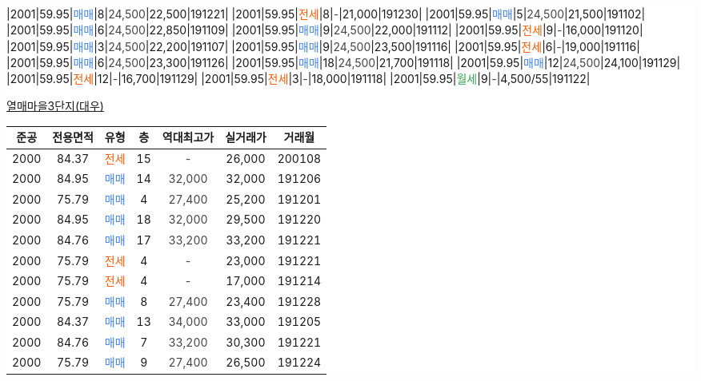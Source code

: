 |2001|59.95|<span style="color:#4285f3">매매</span>|8|<span style="color:#444444">24,500</span>|22,500|191221|
|2001|59.95|<span style="color:#ff5a00">전세</span>|8|<span style="color:#444444">-</span>|21,000|191230|
|2001|59.95|<span style="color:#4285f3">매매</span>|5|<span style="color:#444444">24,500</span>|21,500|191102|
|2001|59.95|<span style="color:#4285f3">매매</span>|6|<span style="color:#444444">24,500</span>|22,850|191109|
|2001|59.95|<span style="color:#4285f3">매매</span>|9|<span style="color:#444444">24,500</span>|22,000|191112|
|2001|59.95|<span style="color:#ff5a00">전세</span>|9|<span style="color:#444444">-</span>|16,000|191120|
|2001|59.95|<span style="color:#4285f3">매매</span>|3|<span style="color:#444444">24,500</span>|22,200|191107|
|2001|59.95|<span style="color:#4285f3">매매</span>|9|<span style="color:#444444">24,500</span>|23,500|191116|
|2001|59.95|<span style="color:#ff5a00">전세</span>|6|<span style="color:#444444">-</span>|19,000|191116|
|2001|59.95|<span style="color:#4285f3">매매</span>|6|<span style="color:#444444">24,500</span>|23,300|191126|
|2001|59.95|<span style="color:#4285f3">매매</span>|18|<span style="color:#444444">24,500</span>|21,700|191118|
|2001|59.95|<span style="color:#4285f3">매매</span>|12|<span style="color:#444444">24,500</span>|24,100|191129|
|2001|59.95|<span style="color:#ff5a00">전세</span>|12|<span style="color:#444444">-</span>|16,700|191129|
|2001|59.95|<span style="color:#ff5a00">전세</span>|3|<span style="color:#444444">-</span>|18,000|191118|
|2001|59.95|<span style="color:#34a853">월세</span>|9|<span style="color:#444444">-</span>|4,500/55|191122|


<script async src="//pagead2.googlesyndication.com/pagead/js/adsbygoogle.js"></script>

<ins class="adsbygoogle"
     style="display:block"
     data-ad-client="ca-pub-2446590836940007"
     data-ad-slot="1659523306"
     data-ad-format="auto"
     data-full-width-responsive="true"></ins>
<script>
(adsbygoogle = window.adsbygoogle || []).push({});
</script>


[열매마을3단지(대우)](https://search.naver.com/search.naver?query=%EB%8C%80%EC%A0%84%EA%B4%91%EC%97%AD%EC%8B%9C+%EC%9C%A0%EC%84%B1%EA%B5%AC+%EC%A7%80%EC%A1%B1%EB%8F%99+%EC%97%B4%EB%A7%A4%EB%A7%88%EC%9D%843%EB%8B%A8%EC%A7%80%28%EB%8C%80%EC%9A%B0%29)

|준공|전용면적|유형|층|역대최고가|실거래가|거래월|
|:---:|:---:|:---:|:---:|:---:|:---:|:---:|
|2000|84.37|<span style="color:#ff5a00">전세</span>|15|<span style="color:#444444">-</span>|26,000|200108|
|2000|84.95|<span style="color:#4285f3">매매</span>|14|<span style="color:#444444">32,000</span>|32,000|191206|
|2000|75.79|<span style="color:#4285f3">매매</span>|4|<span style="color:#444444">27,400</span>|25,200|191201|
|2000|84.95|<span style="color:#4285f3">매매</span>|18|<span style="color:#444444">32,000</span>|29,500|191220|
|2000|84.76|<span style="color:#4285f3">매매</span>|17|<span style="color:#444444">33,200</span>|33,200|191221|
|2000|75.79|<span style="color:#ff5a00">전세</span>|4|<span style="color:#444444">-</span>|23,000|191221|
|2000|75.79|<span style="color:#ff5a00">전세</span>|4|<span style="color:#444444">-</span>|17,000|191214|
|2000|75.79|<span style="color:#4285f3">매매</span>|8|<span style="color:#444444">27,400</span>|23,400|191228|
|2000|84.37|<span style="color:#4285f3">매매</span>|13|<span style="color:#444444">34,000</span>|33,000|191205|
|2000|84.76|<span style="color:#4285f3">매매</span>|7|<span style="color:#444444">33,200</span>|30,300|191221|
|2000|75.79|<span style="color:#4285f3">매매</span>|9|<span style="color:#444444">27,400</span>|26,500|191224|